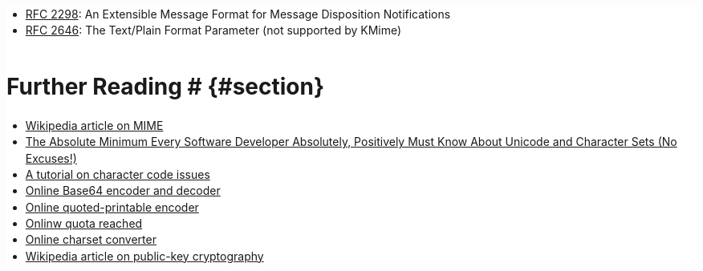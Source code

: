* [RFC 2298](http://tools.ietf.org/html/rfc2298): An Extensible Message Format for Message Disposition Notifications
* [RFC 2646](http://tools.ietf.org/html/rfc2646): The Text/Plain Format Parameter (not supported by KMime)

# Further Reading # {#section}

* [Wikipedia article on MIME](http://en.wikipedia.org/wiki/MIME)
* [The Absolute Minimum Every Software Developer Absolutely, Positively Must Know About Unicode and Character Sets (No Excuses!)](http://www.joelonsoftware.com/articles/Unicode.html)
* [A tutorial on character code issues](http://www.cs.tut.fi/~jkorpela/chars.html)
* [Online Base64 encoder and decoder](http://www.motobit.com/util/base64-decoder-encoder.asp)
* [Online quoted-printable encoder](http://www.motobit.com/util/quoted-printable-encoder.asp)
* [Onlinw quota reached](http://www.motobit.com/util/quoted-printable-decoder.asp)
* [Online charset converter](http://www.motobit.com/util/charset-codepage-conversion.asp)
* [Wikipedia article on public-key cryptography](http://en.wikipedia.org/wiki/Public-key_cryptography)

